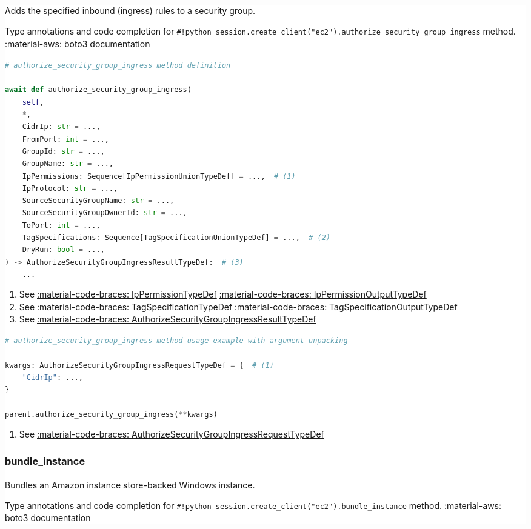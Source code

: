 Adds the specified inbound (ingress) rules to a security group.

Type annotations and code completion for `#!python session.create_client("ec2").authorize_security_group_ingress` method.
[:material-aws: boto3 documentation](https://boto3.amazonaws.com/v1/documentation/api/latest/reference/services/ec2/client/authorize_security_group_ingress.html)

```python
# authorize_security_group_ingress method definition

await def authorize_security_group_ingress(
    self,
    *,
    CidrIp: str = ...,
    FromPort: int = ...,
    GroupId: str = ...,
    GroupName: str = ...,
    IpPermissions: Sequence[IpPermissionUnionTypeDef] = ...,  # (1)
    IpProtocol: str = ...,
    SourceSecurityGroupName: str = ...,
    SourceSecurityGroupOwnerId: str = ...,
    ToPort: int = ...,
    TagSpecifications: Sequence[TagSpecificationUnionTypeDef] = ...,  # (2)
    DryRun: bool = ...,
) -> AuthorizeSecurityGroupIngressResultTypeDef:  # (3)
    ...
```

1. See [:material-code-braces: IpPermissionTypeDef](./type_defs.md#ippermissiontypedef) [:material-code-braces: IpPermissionOutputTypeDef](./type_defs.md#ippermissionoutputtypedef) 
2. See [:material-code-braces: TagSpecificationTypeDef](./type_defs.md#tagspecificationtypedef) [:material-code-braces: TagSpecificationOutputTypeDef](./type_defs.md#tagspecificationoutputtypedef) 
3. See [:material-code-braces: AuthorizeSecurityGroupIngressResultTypeDef](./type_defs.md#authorizesecuritygroupingressresulttypedef) 


```python
# authorize_security_group_ingress method usage example with argument unpacking

kwargs: AuthorizeSecurityGroupIngressRequestTypeDef = {  # (1)
    "CidrIp": ...,
}

parent.authorize_security_group_ingress(**kwargs)
```

1. See [:material-code-braces: AuthorizeSecurityGroupIngressRequestTypeDef](./type_defs.md#authorizesecuritygroupingressrequesttypedef) 

### bundle\_instance

Bundles an Amazon instance store-backed Windows instance.

Type annotations and code completion for `#!python session.create_client("ec2").bundle_instance` method.
[:material-aws: boto3 documentation](https://boto3.amazonaws.com/v1/documentation/api/latest/reference/services/ec2/client/bundle_instance.html)
